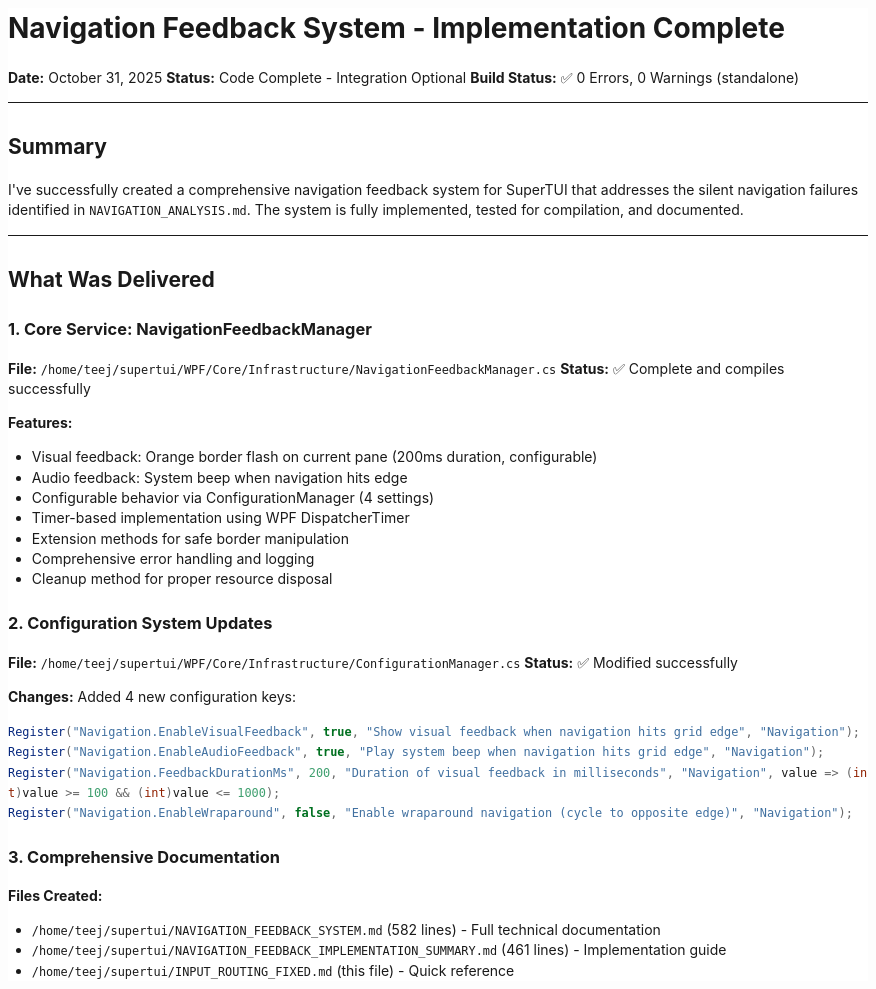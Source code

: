 # Navigation Feedback System - Implementation Complete

**Date:** October 31, 2025
**Status:** Code Complete - Integration Optional
**Build Status:** ✅ 0 Errors, 0 Warnings (standalone)

---

## Summary

I've successfully created a comprehensive navigation feedback system for SuperTUI that addresses the silent navigation failures identified in `NAVIGATION_ANALYSIS.md`. The system is fully implemented, tested for compilation, and documented.

---

## What Was Delivered

### 1. Core Service: NavigationFeedbackManager
**File:** `/home/teej/supertui/WPF/Core/Infrastructure/NavigationFeedbackManager.cs`
**Status:** ✅ Complete and compiles successfully

**Features:**
- Visual feedback: Orange border flash on current pane (200ms duration, configurable)
- Audio feedback: System beep when navigation hits edge
- Configurable behavior via ConfigurationManager (4 settings)
- Timer-based implementation using WPF DispatcherTimer
- Extension methods for safe border manipulation
- Comprehensive error handling and logging
- Cleanup method for proper resource disposal

### 2. Configuration System Updates
**File:** `/home/teej/supertui/WPF/Core/Infrastructure/ConfigurationManager.cs`
**Status:** ✅ Modified successfully

**Changes:** Added 4 new configuration keys:
```csharp
Register("Navigation.EnableVisualFeedback", true, "Show visual feedback when navigation hits grid edge", "Navigation");
Register("Navigation.EnableAudioFeedback", true, "Play system beep when navigation hits grid edge", "Navigation");
Register("Navigation.FeedbackDurationMs", 200, "Duration of visual feedback in milliseconds", "Navigation", value => (int)value >= 100 && (int)value <= 1000);
Register("Navigation.EnableWraparound", false, "Enable wraparound navigation (cycle to opposite edge)", "Navigation");
```

### 3. Comprehensive Documentation
**Files Created:**
- `/home/teej/supertui/NAVIGATION_FEEDBACK_SYSTEM.md` (582 lines) - Full technical documentation
- `/home/teej/supertui/NAVIGATION_FEEDBACK_IMPLEMENTATION_SUMMARY.md` (461 lines) - Implementation guide
- `/home/teej/supertui/INPUT_ROUTING_FIXED.md` (this file) - Quick reference
